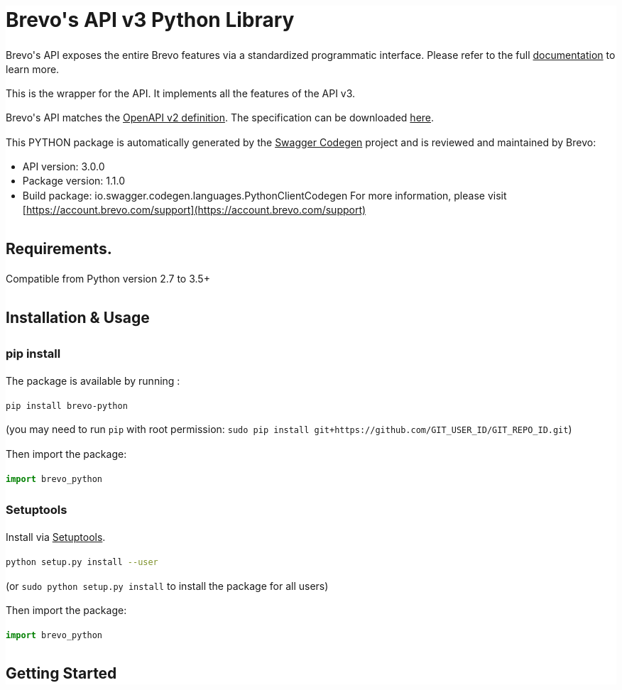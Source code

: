 # Brevo's API v3 Python Library

Brevo's API exposes the entire Brevo features via a standardized programmatic interface. Please refer to the full [documentation](https://developers.brevo.com) to learn more.

This is the wrapper for the API. It implements all the features of the API v3.

Brevo's API matches the [OpenAPI v2 definition](https://www.openapis.org/). The specification can be downloaded [here](https://api.brevo.com/v3/swagger_definition.yml).

This PYTHON package is automatically generated by the [Swagger Codegen](https://github.com/swagger-api/swagger-codegen) project and is reviewed and maintained by Brevo:

- API version: 3.0.0
- Package version: 1.1.0
- Build package: io.swagger.codegen.languages.PythonClientCodegen
For more information, please visit [https://account.brevo.com/support](https://account.brevo.com/support)

## Requirements.

Compatible from Python version 2.7 to 3.5+

## Installation & Usage
### pip install

The package is available by running :

```sh
pip install brevo-python
```
(you may need to run `pip` with root permission: `sudo pip install git+https://github.com/GIT_USER_ID/GIT_REPO_ID.git`)

Then import the package:
```python
import brevo_python 
```

### Setuptools

Install via [Setuptools](http://pypi.python.org/pypi/setuptools).

```sh
python setup.py install --user
```
(or `sudo python setup.py install` to install the package for all users)

Then import the package:
```python
import brevo_python
```

## Getting Started
